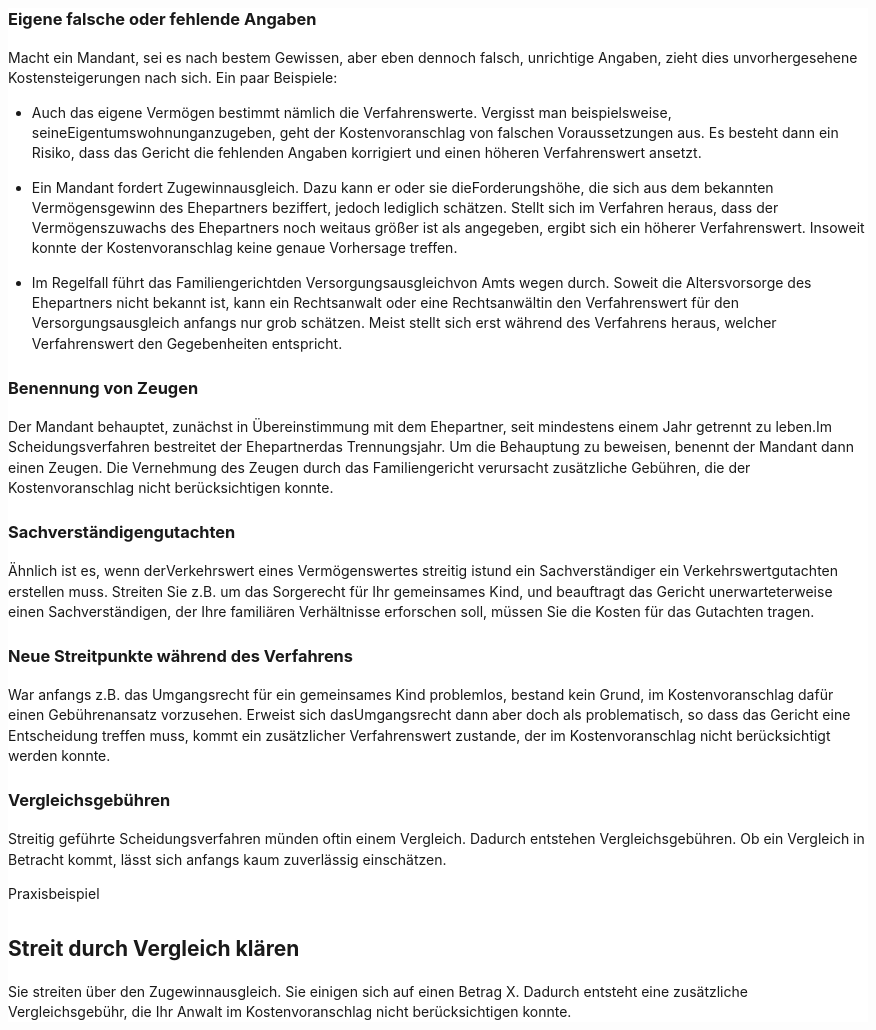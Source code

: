 ### Eigene falsche oder fehlende Angaben

Macht ein Mandant, sei es nach bestem Gewissen, aber eben dennoch falsch, unrichtige Angaben, zieht dies unvorhergesehene Kostensteigerungen nach sich. Ein paar Beispiele:

- Auch das eigene Vermögen bestimmt nämlich die Verfahrenswerte. Vergisst man beispielsweise, seineEigentumswohnunganzugeben, geht der Kostenvoranschlag von falschen Voraussetzungen aus. Es besteht dann ein Risiko, dass das Gericht die fehlenden Angaben korrigiert und einen höheren Verfahrenswert ansetzt.

- Ein Mandant fordert Zugewinnausgleich. Dazu kann er oder sie dieForderungshöhe, die sich aus dem bekannten Vermögensgewinn des Ehepartners beziffert, jedoch lediglich schätzen. Stellt sich im Verfahren heraus, dass der Vermögenszuwachs des Ehepartners noch weitaus größer ist als angegeben, ergibt sich ein höherer Verfahrenswert. Insoweit konnte der Kostenvoranschlag keine genaue Vorhersage treffen.

- Im Regelfall führt das Familiengerichtden Versorgungsausgleichvon Amts wegen durch. Soweit die Altersvorsorge des Ehepartners nicht bekannt ist, kann ein Rechtsanwalt oder eine Rechtsanwältin den Verfahrenswert für den Versorgungsausgleich anfangs nur grob schätzen. Meist stellt sich erst während des Verfahrens heraus, welcher Verfahrenswert den Gegebenheiten entspricht.

### Benennung von Zeugen

Der Mandant behauptet, zunächst in Übereinstimmung mit dem Ehepartner, seit mindestens einem Jahr getrennt zu leben.Im Scheidungsverfahren bestreitet der Ehepartnerdas Trennungsjahr. Um die Behauptung zu beweisen, benennt der Mandant dann einen Zeugen. Die Vernehmung des Zeugen durch das Familiengericht verursacht zusätzliche Gebühren, die der Kostenvoranschlag nicht berücksichtigen konnte.

### Sachverständigengutachten

Ähnlich ist es, wenn derVerkehrswert eines Vermögenswertes streitig istund ein Sachverständiger ein Verkehrswertgutachten erstellen muss. Streiten Sie z.B. um das Sorgerecht für Ihr gemeinsames Kind, und beauftragt das Gericht unerwarteterweise einen Sachverständigen, der Ihre familiären Verhältnisse erforschen soll, müssen Sie die Kosten für das Gutachten tragen.

### Neue Streitpunkte während des Verfahrens

War anfangs z.B. das Umgangsrecht für ein gemeinsames Kind problemlos, bestand kein Grund, im Kostenvoranschlag dafür einen Gebührenansatz vorzusehen. Erweist sich dasUmgangsrecht dann aber doch als problematisch, so dass das Gericht eine Entscheidung treffen muss, kommt ein zusätzlicher Verfahrenswert zustande, der im Kostenvoranschlag nicht berücksichtigt werden konnte.

### Vergleichsgebühren

Streitig geführte Scheidungsverfahren münden oftin einem Vergleich. Dadurch entstehen Vergleichsgebühren. Ob ein Vergleich in Betracht kommt, lässt sich anfangs kaum zuverlässig einschätzen.

Praxisbeispiel

## Streit durch Vergleich klären

Sie streiten über den Zugewinnausgleich. Sie einigen sich auf einen Betrag X. Dadurch entsteht eine zusätzliche Vergleichsgebühr, die Ihr Anwalt im Kostenvoranschlag nicht berücksichtigen konnte.
